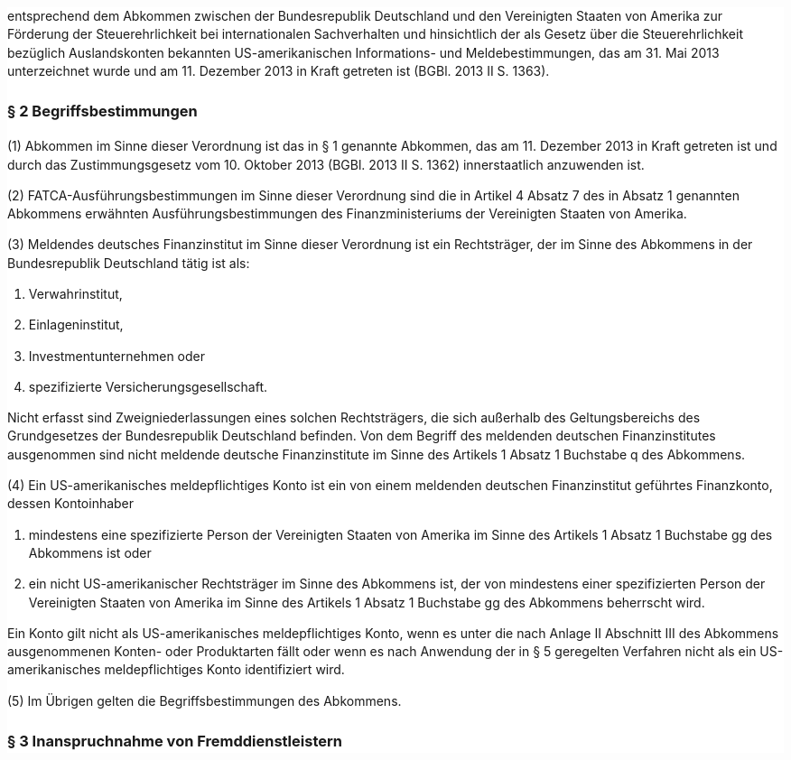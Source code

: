 

entsprechend dem Abkommen zwischen der Bundesrepublik Deutschland und den Vereinigten Staaten von Amerika zur Förderung der Steuerehrlichkeit bei internationalen Sachverhalten und hinsichtlich der als Gesetz über die Steuerehrlichkeit bezüglich Auslandskonten bekannten US-amerikanischen Informations- und Meldebestimmungen, das am 31. Mai 2013 unterzeichnet wurde und am 11. Dezember 2013 in Kraft getreten ist (BGBl. 2013 II S. 1363).


### § 2 Begriffsbestimmungen

(1) Abkommen im Sinne dieser Verordnung ist das in § 1 genannte Abkommen, das am 11. Dezember 2013 in Kraft getreten ist und durch das Zustimmungsgesetz vom 10. Oktober 2013 (BGBl. 2013 II S. 1362) innerstaatlich anzuwenden ist.

(2) FATCA-Ausführungsbestimmungen im Sinne dieser Verordnung sind die in Artikel 4 Absatz 7 des in Absatz 1 genannten Abkommens erwähnten Ausführungsbestimmungen des Finanzministeriums der Vereinigten Staaten von Amerika.

(3) Meldendes deutsches Finanzinstitut im Sinne dieser Verordnung ist ein Rechtsträger, der im Sinne des Abkommens in der Bundesrepublik Deutschland tätig ist als:

1.  Verwahrinstitut,


2.  Einlageninstitut,


3.  Investmentunternehmen oder


4.  spezifizierte Versicherungsgesellschaft.



Nicht erfasst sind Zweigniederlassungen eines solchen Rechtsträgers, die sich außerhalb des Geltungsbereichs des Grundgesetzes der Bundesrepublik Deutschland befinden. Von dem Begriff des meldenden deutschen Finanzinstitutes ausgenommen sind nicht meldende deutsche Finanzinstitute im Sinne des Artikels 1 Absatz 1 Buchstabe q des Abkommens.

(4) Ein US-amerikanisches meldepflichtiges Konto ist ein von einem meldenden deutschen Finanzinstitut geführtes Finanzkonto, dessen Kontoinhaber

1.  mindestens eine spezifizierte Person der Vereinigten Staaten von Amerika im Sinne des Artikels 1 Absatz 1 Buchstabe gg des Abkommens ist oder


2.  ein nicht US-amerikanischer Rechtsträger im Sinne des Abkommens ist, der von mindestens einer spezifizierten Person der Vereinigten Staaten von Amerika im Sinne des Artikels 1 Absatz 1 Buchstabe gg des Abkommens beherrscht wird.



Ein Konto gilt nicht als US-amerikanisches meldepflichtiges Konto, wenn es unter die nach Anlage II Abschnitt III des Abkommens ausgenommenen Konten- oder Produktarten fällt oder wenn es nach Anwendung der in § 5 geregelten Verfahren nicht als ein US-amerikanisches meldepflichtiges Konto identifiziert wird.

(5) Im Übrigen gelten die Begriffsbestimmungen des Abkommens.


### § 3 Inanspruchnahme von Fremddienstleistern
